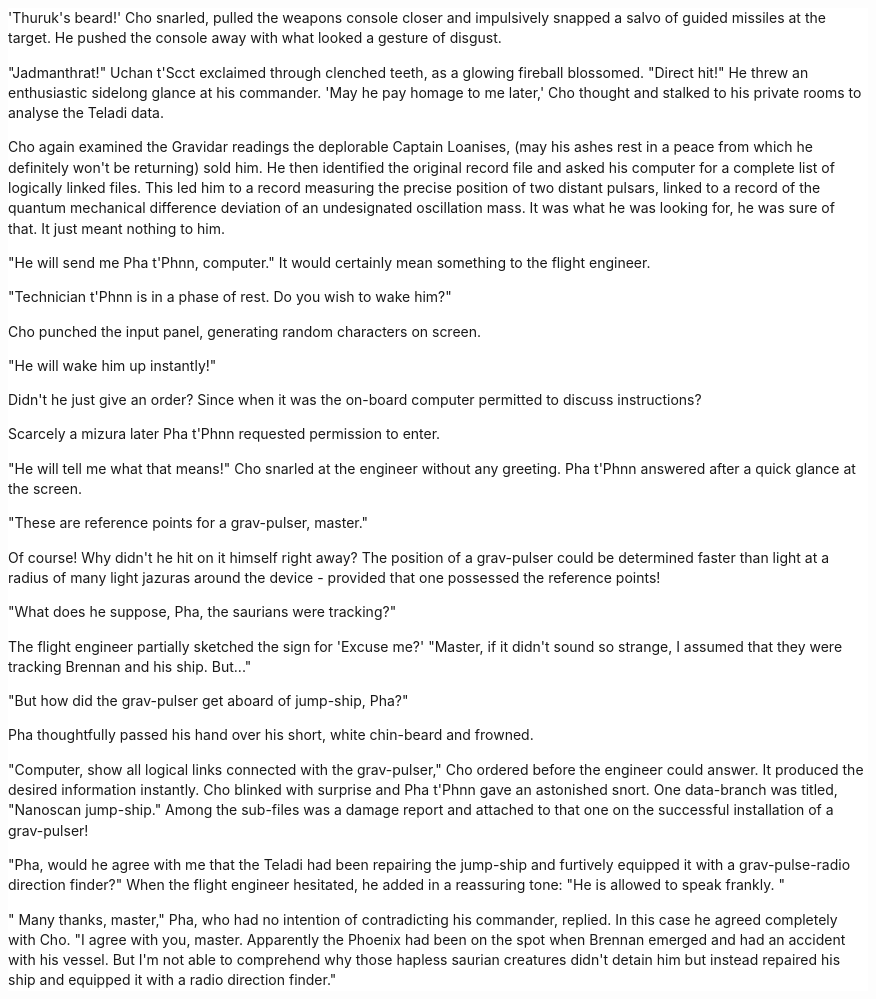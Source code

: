 'Thuruk's beard!' Cho snarled, pulled the weapons console closer and impulsively snapped a salvo of guided missiles at the target. He pushed the console away with what looked a gesture of disgust. 

"Jadmanthrat!" Uchan t'Scct exclaimed through clenched teeth, as a glowing fireball blossomed. "Direct hit!" He threw an enthusiastic sidelong glance at his commander. 
'May he pay homage to me later,' Cho thought and stalked to his private rooms to analyse the Teladi data. 

Cho again examined the Gravidar readings the deplorable Captain Loanises, (may his ashes rest in a peace from which he definitely won't be returning) sold him. He then identified the original record file and asked his computer for a complete list of logically linked files. This led him to a record measuring the precise position of two distant pulsars, linked to a record of the quantum mechanical difference deviation of an undesignated oscillation mass. It was what he was looking for, he was sure of that. It just meant nothing to him. 

"He will send me Pha t'Phnn, computer." It would certainly mean something to the flight engineer. 

"Technician t'Phnn is in a phase of rest. Do you wish to wake him?" 

Cho punched the input panel, generating random characters on screen. 

"He will wake him up instantly!" 

Didn't he just give an order? Since when it was the on-board computer permitted to discuss instructions? 

Scarcely a mizura later Pha t'Phnn requested permission to enter. 

"He will tell me what that means!" Cho snarled at the engineer without any greeting. 
Pha t'Phnn answered after a quick glance at the screen. 

"These are reference points for a grav-pulser, master." 

Of course! Why didn't he hit on it himself right away? The position of a grav-pulser could be determined faster than light at a radius of many light jazuras around the device - provided that one possessed the reference points! 

"What does he suppose, Pha, the saurians were tracking?" 

The flight engineer partially sketched the sign for 'Excuse me?' "Master, if it didn't sound so strange, I assumed that they were tracking Brennan and his ship. But..." 

"But how did the grav-pulser get aboard of jump-ship, Pha?" 

Pha thoughtfully passed his hand over his short, white chin-beard and frowned. 

"Computer, show all logical links connected with the grav-pulser," Cho ordered before the engineer could answer. It produced the desired information instantly. Cho blinked with surprise and Pha t'Phnn gave an astonished snort. One data-branch was titled, "Nanoscan jump-ship." Among the sub-files was a damage report and attached to that one on the successful installation of a grav-pulser! 

"Pha, would he agree with me that the Teladi had been repairing the jump-ship and furtively equipped it with a grav-pulse-radio direction finder?" When the flight engineer hesitated, he added in a reassuring tone: "He is allowed to speak frankly. " 

" Many thanks, master," Pha, who had no intention of contradicting his commander, replied. In this case he agreed completely with Cho. "I agree with you, master. Apparently the Phoenix had been on the spot when Brennan emerged and had an accident with his vessel. But I'm not able to comprehend why those hapless saurian creatures didn't detain him but instead repaired his ship and equipped it with a radio direction finder." 
